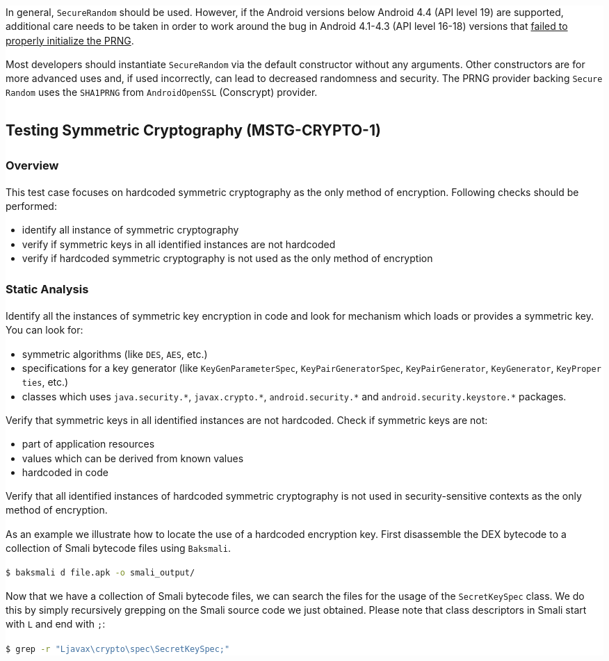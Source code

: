 In general, `SecureRandom` should be used. However, if the Android versions below Android 4.4 (API level 19) are supported, additional care needs to be taken in order to work around the bug in Android 4.1-4.3 (API level 16-18) versions that [failed to properly initialize the PRNG](https://android-developers.googleblog.com/2013/08/some-securerandom-thoughts.html "Some SecureRandom Thoughts").

Most developers should instantiate `SecureRandom` via the default constructor without any arguments. Other constructors are for more advanced uses and, if used incorrectly, can lead to decreased randomness and security. The PRNG provider backing `SecureRandom` uses the `SHA1PRNG` from `AndroidOpenSSL` (Conscrypt) provider.

## Testing Symmetric Cryptography (MSTG-CRYPTO-1)

### Overview

This test case focuses on hardcoded symmetric cryptography as the only method of encryption. Following checks should be performed:

- identify all instance of symmetric cryptography
- verify if symmetric keys in all identified instances are not hardcoded
- verify if hardcoded symmetric cryptography is not used as the only method of encryption

### Static Analysis

Identify all the instances of symmetric key encryption in code and look for mechanism which loads or provides a symmetric key. You can look for:

- symmetric algorithms (like `DES`, `AES`, etc.)
- specifications for a key generator (like `KeyGenParameterSpec`, `KeyPairGeneratorSpec`, `KeyPairGenerator`, `KeyGenerator`, `KeyProperties`, etc.)
- classes which uses `java.security.*`, `javax.crypto.*`, `android.security.*` and `android.security.keystore.*` packages.

Verify that symmetric keys in all identified instances are not hardcoded. Check if symmetric keys are not:

- part of application resources
- values which can be derived from known values
- hardcoded in code

Verify that all identified instances of hardcoded symmetric cryptography is not used in security-sensitive contexts as the only method of encryption.

As an example we illustrate how to locate the use of a hardcoded encryption key. First disassemble the DEX bytecode to a collection of Smali bytecode files using ```Baksmali```.

```bash
$ baksmali d file.apk -o smali_output/
```

Now that we have a collection of Smali bytecode files, we can search the files for the usage of the ```SecretKeySpec``` class. We do this by simply recursively grepping on the Smali source code we just obtained. Please note that class descriptors in Smali start with `L` and end with `;`:

```bash
$ grep -r "Ljavax\crypto\spec\SecretKeySpec;"
```
